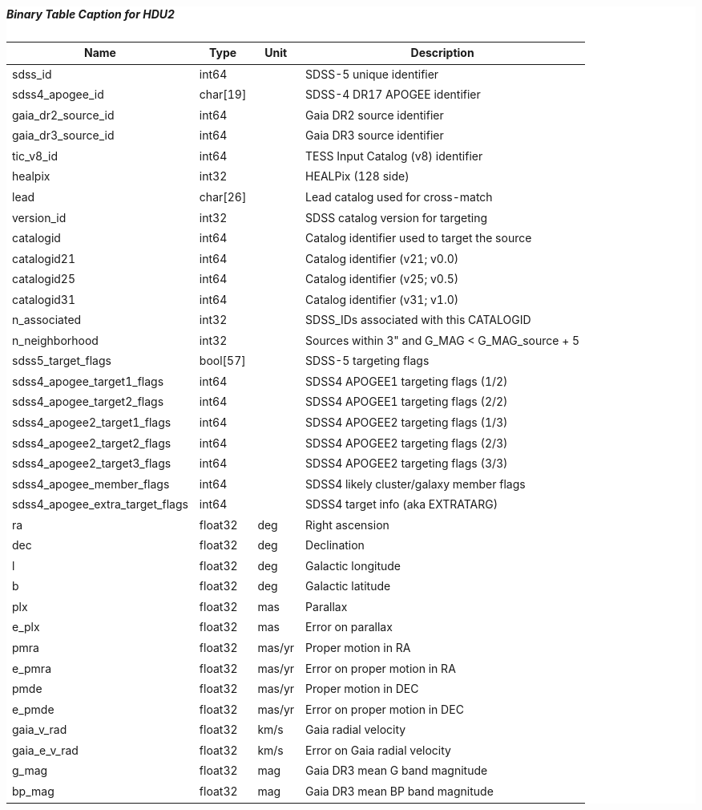##### Binary Table Caption for HDU2
Name | Type | Unit | Description |
| --- | --- | --- | --- |
 | sdss_id | int64 |  | SDSS-5 unique identifier |
 | sdss4_apogee_id | char[19] |  | SDSS-4 DR17 APOGEE identifier |
 | gaia_dr2_source_id | int64 |  | Gaia DR2 source identifier |
 | gaia_dr3_source_id | int64 |  | Gaia DR3 source identifier |
 | tic_v8_id | int64 |  | TESS Input Catalog (v8) identifier |
 | healpix | int32 |  | HEALPix (128 side) |
 | lead | char[26] |  | Lead catalog used for cross-match |
 | version_id | int32 |  | SDSS catalog version for targeting |
 | catalogid | int64 |  | Catalog identifier used to target the source |
 | catalogid21 | int64 |  | Catalog identifier (v21; v0.0) |
 | catalogid25 | int64 |  | Catalog identifier (v25; v0.5) |
 | catalogid31 | int64 |  | Catalog identifier (v31; v1.0) |
 | n_associated | int32 |  | SDSS_IDs associated with this CATALOGID |
 | n_neighborhood | int32 |  | Sources within 3" and G_MAG < G_MAG_source + 5 |
 | sdss5_target_flags | bool[57] |  | SDSS-5 targeting flags |
 | sdss4_apogee_target1_flags | int64 |  | SDSS4 APOGEE1 targeting flags (1/2) |
 | sdss4_apogee_target2_flags | int64 |  | SDSS4 APOGEE1 targeting flags (2/2) |
 | sdss4_apogee2_target1_flags | int64 |  | SDSS4 APOGEE2 targeting flags (1/3) |
 | sdss4_apogee2_target2_flags | int64 |  | SDSS4 APOGEE2 targeting flags (2/3) |
 | sdss4_apogee2_target3_flags | int64 |  | SDSS4 APOGEE2 targeting flags (3/3) |
 | sdss4_apogee_member_flags | int64 |  | SDSS4 likely cluster/galaxy member flags |
 | sdss4_apogee_extra_target_flags | int64 |  | SDSS4 target info (aka EXTRATARG) |
 | ra | float32 | deg | Right ascension  |
 | dec | float32 | deg | Declination  |
 | l | float32 | deg | Galactic longitude  |
 | b | float32 | deg | Galactic latitude  |
 | plx | float32 | mas | Parallax  |
 | e_plx | float32 | mas | Error on parallax  |
 | pmra | float32 | mas/yr | Proper motion in RA  |
 | e_pmra | float32 | mas/yr | Error on proper motion in RA  |
 | pmde | float32 | mas/yr | Proper motion in DEC  |
 | e_pmde | float32 | mas/yr | Error on proper motion in DEC  |
 | gaia_v_rad | float32 | km/s | Gaia radial velocity  |
 | gaia_e_v_rad | float32 | km/s | Error on Gaia radial velocity  |
 | g_mag | float32 | mag | Gaia DR3 mean G band magnitude  |
 | bp_mag | float32 | mag | Gaia DR3 mean BP band magnitude  |